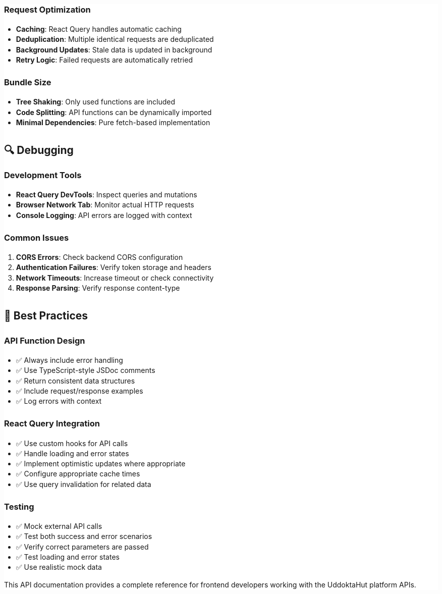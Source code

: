 ### **Request Optimization**

- **Caching**: React Query handles automatic caching
- **Deduplication**: Multiple identical requests are deduplicated
- **Background Updates**: Stale data is updated in background
- **Retry Logic**: Failed requests are automatically retried

### **Bundle Size**

- **Tree Shaking**: Only used functions are included
- **Code Splitting**: API functions can be dynamically imported
- **Minimal Dependencies**: Pure fetch-based implementation

## 🔍 Debugging

### **Development Tools**

- **React Query DevTools**: Inspect queries and mutations
- **Browser Network Tab**: Monitor actual HTTP requests
- **Console Logging**: API errors are logged with context

### **Common Issues**

1. **CORS Errors**: Check backend CORS configuration
2. **Authentication Failures**: Verify token storage and headers
3. **Network Timeouts**: Increase timeout or check connectivity
4. **Response Parsing**: Verify response content-type

## 🚀 Best Practices

### **API Function Design**

- ✅ Always include error handling
- ✅ Use TypeScript-style JSDoc comments
- ✅ Return consistent data structures
- ✅ Include request/response examples
- ✅ Log errors with context

### **React Query Integration**

- ✅ Use custom hooks for API calls
- ✅ Handle loading and error states
- ✅ Implement optimistic updates where appropriate
- ✅ Configure appropriate cache times
- ✅ Use query invalidation for related data

### **Testing**

- ✅ Mock external API calls
- ✅ Test both success and error scenarios
- ✅ Verify correct parameters are passed
- ✅ Test loading and error states
- ✅ Use realistic mock data

This API documentation provides a complete reference for frontend developers working with the UddoktaHut platform APIs.
